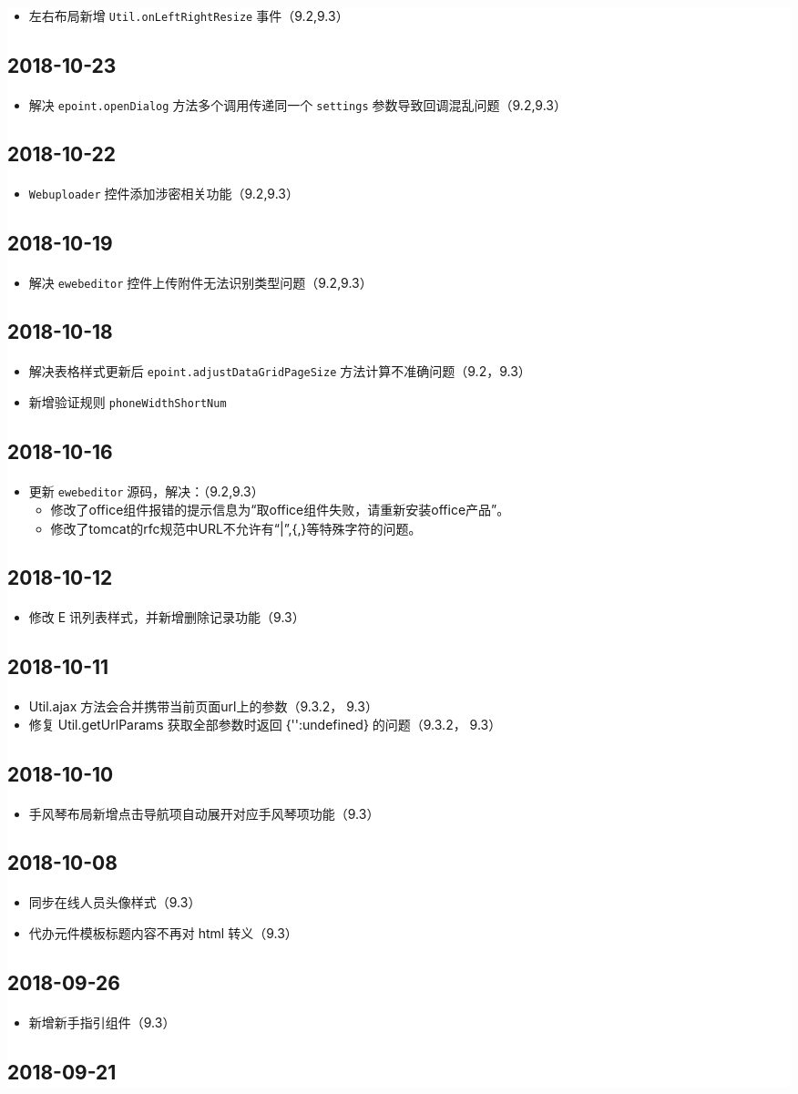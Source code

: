 - 左右布局新增 `Util.onLeftRightResize` 事件（9.2,9.3）

## 2018-10-23

- 解决 `epoint.openDialog` 方法多个调用传递同一个 `settings` 参数导致回调混乱问题（9.2,9.3）

## 2018-10-22

- `Webuploader` 控件添加涉密相关功能（9.2,9.3）

## 2018-10-19

- 解决 `ewebeditor` 控件上传附件无法识别类型问题（9.2,9.3）

## 2018-10-18

- 解决表格样式更新后 `epoint.adjustDataGridPageSize` 方法计算不准确问题（9.2，9.3）

- 新增验证规则 `phoneWidthShortNum`

## 2018-10-16

- 更新 `ewebeditor` 源码，解决：（9.2,9.3）
  - 修改了office组件报错的提示信息为“取office组件失败，请重新安装office产品”。
  - 修改了tomcat的rfc规范中URL不允许有“|”,{,}等特殊字符的问题。

## 2018-10-12

- 修改 E 讯列表样式，并新增删除记录功能（9.3）

## 2018-10-11

- Util.ajax 方法会合并携带当前页面url上的参数（9.3.2， 9.3）
- 修复 Util.getUrlParams 获取全部参数时返回 {'':undefined} 的问题（9.3.2， 9.3）

## 2018-10-10

- 手风琴布局新增点击导航项自动展开对应手风琴项功能（9.3）

## 2018-10-08

- 同步在线人员头像样式（9.3）

- 代办元件模板标题内容不再对 html 转义（9.3）

## 2018-09-26

- 新增新手指引组件（9.3）

## 2018-09-21

